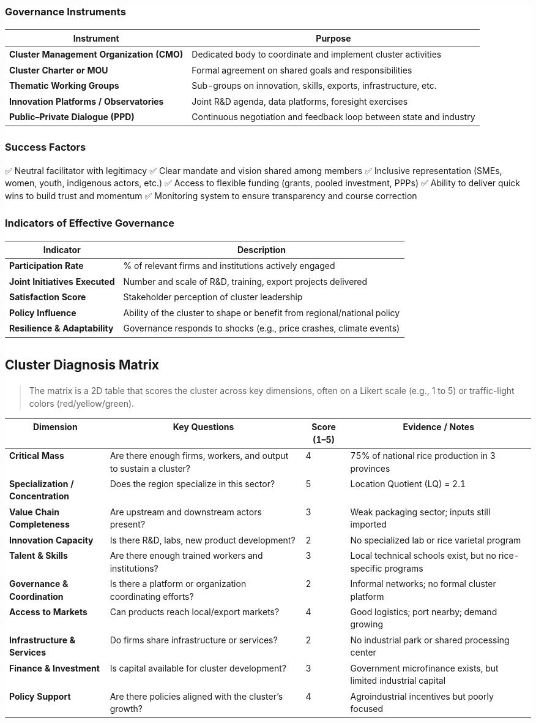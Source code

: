 ### Governance Instruments

| Instrument                                | Purpose                                                             |
| ----------------------------------------- | ------------------------------------------------------------------- |
| **Cluster Management Organization (CMO)** | Dedicated body to coordinate and implement cluster activities       |
| **Cluster Charter or MOU**                | Formal agreement on shared goals and responsibilities               |
| **Thematic Working Groups**               | Sub-groups on innovation, skills, exports, infrastructure, etc.     |
| **Innovation Platforms / Observatories**  | Joint R\&D agenda, data platforms, foresight exercises              |
| **Public–Private Dialogue (PPD)**         | Continuous negotiation and feedback loop between state and industry |

### Success Factors

✅ Neutral facilitator with legitimacy
✅ Clear mandate and vision shared among members
✅ Inclusive representation (SMEs, women, youth, indigenous actors, etc.)
✅ Access to flexible funding (grants, pooled investment, PPPs)
✅ Ability to deliver quick wins to build trust and momentum
✅ Monitoring system to ensure transparency and course correction

### Indicators of Effective Governance

| Indicator                      | Description                                                              |
| ------------------------------ | ------------------------------------------------------------------------ |
| **Participation Rate**         | % of relevant firms and institutions actively engaged                    |
| **Joint Initiatives Executed** | Number and scale of R\&D, training, export projects delivered            |
| **Satisfaction Score**         | Stakeholder perception of cluster leadership                             |
| **Policy Influence**           | Ability of the cluster to shape or benefit from regional/national policy |
| **Resilience & Adaptability**  | Governance responds to shocks (e.g., price crashes, climate events)      |


## Cluster Diagnosis Matrix

> The matrix is a 2D table that scores the cluster across key dimensions, often on a Likert scale (e.g., 1 to 5) or traffic-light colors (red/yellow/green).

| Dimension                          | Key Questions                                                     | Score (1–5) | Evidence / Notes                                               |
| ---------------------------------- | ----------------------------------------------------------------- | ----------- | -------------------------------------------------------------- |
| **Critical Mass**                  | Are there enough firms, workers, and output to sustain a cluster? | 4           | 75% of national rice production in 3 provinces                 |
| **Specialization / Concentration** | Does the region specialize in this sector?                        | 5           | Location Quotient (LQ) = 2.1                                   |
| **Value Chain Completeness**       | Are upstream and downstream actors present?                       | 3           | Weak packaging sector; inputs still imported                   |
| **Innovation Capacity**            | Is there R\&D, labs, new product development?                     | 2           | No specialized lab or rice varietal program                    |
| **Talent & Skills**                | Are there enough trained workers and institutions?                | 3           | Local technical schools exist, but no rice-specific programs   |
| **Governance & Coordination**      | Is there a platform or organization coordinating efforts?         | 2           | Informal networks; no formal cluster platform                  |
| **Access to Markets**              | Can products reach local/export markets?                          | 4           | Good logistics; port nearby; demand growing                    |
| **Infrastructure & Services**      | Do firms share infrastructure or services?                        | 2           | No industrial park or shared processing center                 |
| **Finance & Investment**           | Is capital available for cluster development?                     | 3           | Government microfinance exists, but limited industrial capital |
| **Policy Support**                 | Are there policies aligned with the cluster’s growth?             | 4           | Agroindustrial incentives but poorly focused                   |
